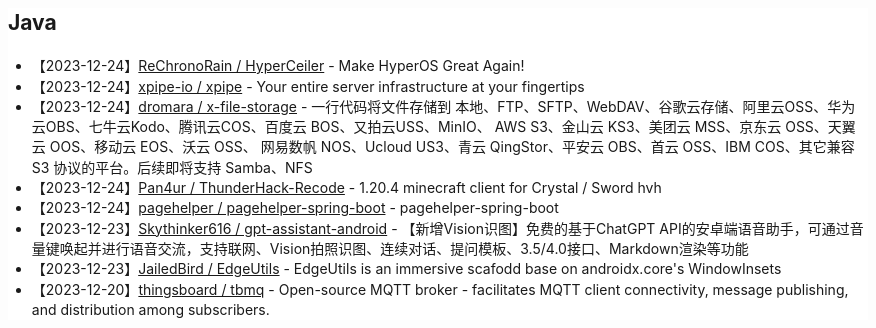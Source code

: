 
## Java

* 【2023-12-24】[ReChronoRain / HyperCeiler](https://github.com/ReChronoRain/HyperCeiler) - Make HyperOS Great Again!
* 【2023-12-24】[xpipe-io / xpipe](https://github.com/xpipe-io/xpipe) - Your entire server infrastructure at your fingertips
* 【2023-12-24】[dromara / x-file-storage](https://github.com/dromara/x-file-storage) - 一行代码将文件存储到 本地、FTP、SFTP、WebDAV、谷歌云存储、阿里云OSS、华为云OBS、七牛云Kodo、腾讯云COS、百度云 BOS、又拍云USS、MinIO、 AWS S3、金山云 KS3、美团云 MSS、京东云 OSS、天翼云 OOS、移动云 EOS、沃云 OSS、 网易数帆 NOS、Ucloud US3、青云 QingStor、平安云 OBS、首云 OSS、IBM COS、其它兼容 S3 协议的平台。后续即将支持 Samba、NFS
* 【2023-12-24】[Pan4ur / ThunderHack-Recode](https://github.com/Pan4ur/ThunderHack-Recode) - 1.20.4 minecraft client for Crystal / Sword hvh
* 【2023-12-24】[pagehelper / pagehelper-spring-boot](https://github.com/pagehelper/pagehelper-spring-boot) - pagehelper-spring-boot
* 【2023-12-23】[Skythinker616 / gpt-assistant-android](https://github.com/Skythinker616/gpt-assistant-android) - 【新增Vision识图】免费的基于ChatGPT API的安卓端语音助手，可通过音量键唤起并进行语音交流，支持联网、Vision拍照识图、连续对话、提问模板、3.5/4.0接口、Markdown渲染等功能
* 【2023-12-23】[JailedBird / EdgeUtils](https://github.com/JailedBird/EdgeUtils) - EdgeUtils is an immersive scafodd base on androidx.core's WindowInsets
* 【2023-12-20】[thingsboard / tbmq](https://github.com/thingsboard/tbmq) - Open-source MQTT broker - facilitates MQTT client connectivity, message publishing, and distribution among subscribers.
